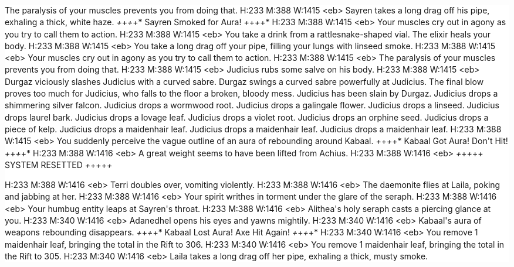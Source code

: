 The paralysis of your muscles prevents you from doing that.
H:233 M:388 W:1415 &lt;eb&gt; 
Sayren takes a long drag off his pipe, exhaling a thick, white haze.
*+*+*+*+* Sayren Smoked for Aura! *+*+*+*+*
H:233 M:388 W:1415 &lt;eb&gt; 
Your muscles cry out in agony as you try to call them to action.
H:233 M:388 W:1415 &lt;eb&gt; 
You take a drink from a rattlesnake-shaped vial.
The elixir heals your body.
H:233 M:388 W:1415 &lt;eb&gt; 
You take a long drag off your pipe, filling your lungs with linseed smoke.
H:233 M:388 W:1415 &lt;eb&gt; 
Your muscles cry out in agony as you try to call them to action.
H:233 M:388 W:1415 &lt;eb&gt; 
The paralysis of your muscles prevents you from doing that.
H:233 M:388 W:1415 &lt;eb&gt; 
Judicius rubs some salve on his body.
H:233 M:388 W:1415 &lt;eb&gt; 
Durgaz viciously slashes Judicius with a curved sabre.
Durgaz swings a curved sabre powerfully at Judicius.
The final blow proves too much for Judicius, who falls to the floor a broken, 
bloody mess.
Judicius has been slain by Durgaz.
Judicius drops a shimmering silver falcon.
Judicius drops a wormwood root.
Judicius drops a galingale flower.
Judicius drops a linseed.
Judicius drops laurel bark.
Judicius drops a lovage leaf.
Judicius drops a violet root.
Judicius drops an orphine seed.
Judicius drops a piece of kelp.
Judicius drops a maidenhair leaf.
Judicius drops a maidenhair leaf.
Judicius drops a maidenhair leaf.
H:233 M:388 W:1415 &lt;eb&gt; 
You suddenly perceive the vague outline of an aura of rebounding around Kabaal.
*+*+*+*+* Kabaal Got Aura! Don't Hit! *+*+*+*+*
H:233 M:388 W:1416 &lt;eb&gt; 
A great weight seems to have been lifted from Achius.
H:233 M:388 W:1416 &lt;eb&gt; 
*+*+*+*+*+* SYSTEM RESETTED *+*+*+*+*+*

H:233 M:388 W:1416 &lt;eb&gt; 
Terri doubles over, vomiting violently.
H:233 M:388 W:1416 &lt;eb&gt; 
The daemonite flies at Laila, poking and jabbing at her.
H:233 M:388 W:1416 &lt;eb&gt; 
Your spirit writhes in torment under the glare of the seraph.
H:233 M:388 W:1416 &lt;eb&gt; 
Your humbug entity leaps at Sayren's throat.
H:233 M:388 W:1416 &lt;eb&gt; 
Alithea's holy seraph casts a piercing glance at you.
H:233 M:340 W:1416 &lt;eb&gt; 
Adanedhel opens his eyes and yawns mightily.
H:233 M:340 W:1416 &lt;eb&gt; 
Kabaal's aura of weapons rebounding disappears.
*+*+*+*+* Kabaal Lost Aura! Axe Hit Again! *+*+*+*+*
H:233 M:340 W:1416 &lt;eb&gt; 
You remove 1 maidenhair leaf, bringing the total in the Rift to 306.
H:233 M:340 W:1416 &lt;eb&gt; 
You remove 1 maidenhair leaf, bringing the total in the Rift to 305.
H:233 M:340 W:1416 &lt;eb&gt; 
Laila takes a long drag off her pipe, exhaling a thick, musty smoke.